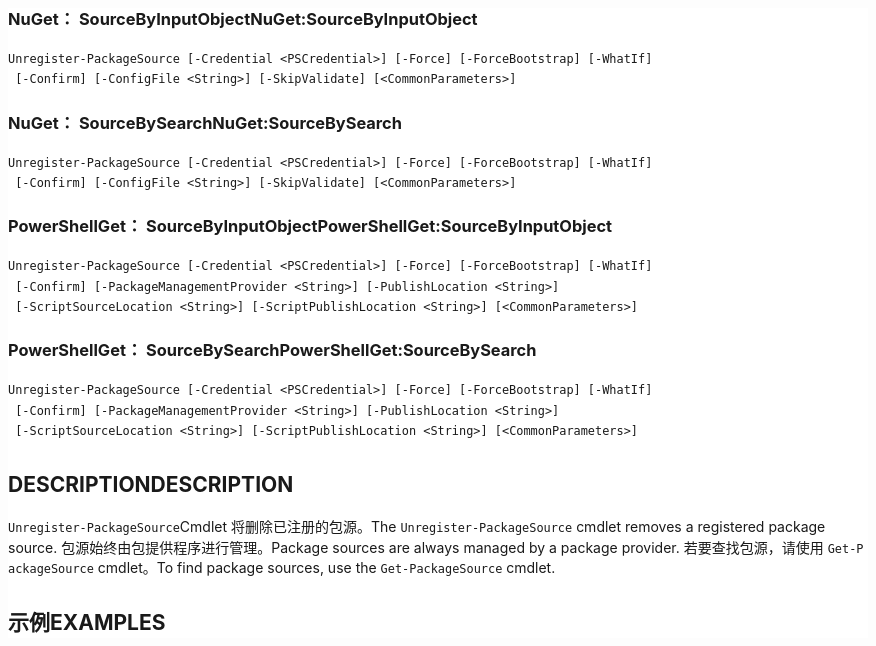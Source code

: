 ### <span data-ttu-id="30eec-109">NuGet： SourceByInputObject</span><span class="sxs-lookup"><span data-stu-id="30eec-109">NuGet:SourceByInputObject</span></span>

```
Unregister-PackageSource [-Credential <PSCredential>] [-Force] [-ForceBootstrap] [-WhatIf]
 [-Confirm] [-ConfigFile <String>] [-SkipValidate] [<CommonParameters>]
```

### <span data-ttu-id="30eec-110">NuGet： SourceBySearch</span><span class="sxs-lookup"><span data-stu-id="30eec-110">NuGet:SourceBySearch</span></span>

```
Unregister-PackageSource [-Credential <PSCredential>] [-Force] [-ForceBootstrap] [-WhatIf]
 [-Confirm] [-ConfigFile <String>] [-SkipValidate] [<CommonParameters>]
```

### <span data-ttu-id="30eec-111">PowerShellGet： SourceByInputObject</span><span class="sxs-lookup"><span data-stu-id="30eec-111">PowerShellGet:SourceByInputObject</span></span>

```
Unregister-PackageSource [-Credential <PSCredential>] [-Force] [-ForceBootstrap] [-WhatIf]
 [-Confirm] [-PackageManagementProvider <String>] [-PublishLocation <String>]
 [-ScriptSourceLocation <String>] [-ScriptPublishLocation <String>] [<CommonParameters>]
```

### <span data-ttu-id="30eec-112">PowerShellGet： SourceBySearch</span><span class="sxs-lookup"><span data-stu-id="30eec-112">PowerShellGet:SourceBySearch</span></span>

```
Unregister-PackageSource [-Credential <PSCredential>] [-Force] [-ForceBootstrap] [-WhatIf]
 [-Confirm] [-PackageManagementProvider <String>] [-PublishLocation <String>]
 [-ScriptSourceLocation <String>] [-ScriptPublishLocation <String>] [<CommonParameters>]
```

## <span data-ttu-id="30eec-113">DESCRIPTION</span><span class="sxs-lookup"><span data-stu-id="30eec-113">DESCRIPTION</span></span>

<span data-ttu-id="30eec-114">`Unregister-PackageSource`Cmdlet 将删除已注册的包源。</span><span class="sxs-lookup"><span data-stu-id="30eec-114">The `Unregister-PackageSource` cmdlet removes a registered package source.</span></span> <span data-ttu-id="30eec-115">包源始终由包提供程序进行管理。</span><span class="sxs-lookup"><span data-stu-id="30eec-115">Package sources are always managed by a package provider.</span></span> <span data-ttu-id="30eec-116">若要查找包源，请使用 `Get-PackageSource` cmdlet。</span><span class="sxs-lookup"><span data-stu-id="30eec-116">To find package sources, use the `Get-PackageSource` cmdlet.</span></span>

## <span data-ttu-id="30eec-117">示例</span><span class="sxs-lookup"><span data-stu-id="30eec-117">EXAMPLES</span></span>
